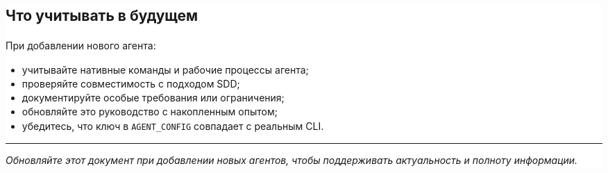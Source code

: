 ## Что учитывать в будущем

При добавлении нового агента:

- учитывайте нативные команды и рабочие процессы агента;
- проверяйте совместимость с подходом SDD;
- документируйте особые требования или ограничения;
- обновляйте это руководство с накопленным опытом;
- убедитесь, что ключ в `AGENT_CONFIG` совпадает с реальным CLI.

---

*Обновляйте этот документ при добавлении новых агентов, чтобы поддерживать актуальность и полноту информации.*
